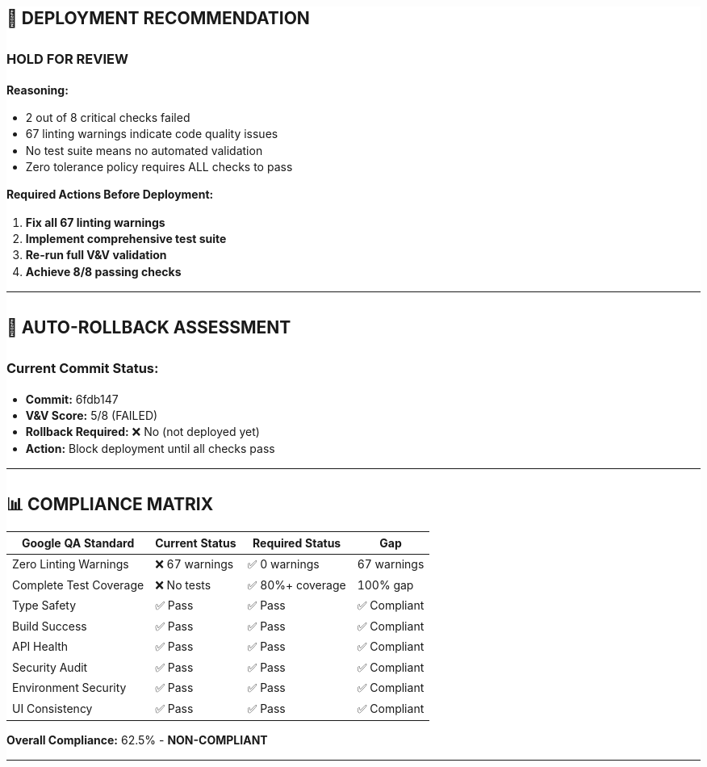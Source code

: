 
## 🚨 **DEPLOYMENT RECOMMENDATION**

### **HOLD FOR REVIEW**

**Reasoning:**
- 2 out of 8 critical checks failed
- 67 linting warnings indicate code quality issues
- No test suite means no automated validation
- Zero tolerance policy requires ALL checks to pass

**Required Actions Before Deployment:**
1. **Fix all 67 linting warnings**
2. **Implement comprehensive test suite**
3. **Re-run full V&V validation**
4. **Achieve 8/8 passing checks**

---

## 🔄 **AUTO-ROLLBACK ASSESSMENT**

### **Current Commit Status:**
- **Commit:** 6fdb147
- **V&V Score:** 5/8 (FAILED)
- **Rollback Required:** ❌ No (not deployed yet)
- **Action:** Block deployment until all checks pass

---

## 📊 **COMPLIANCE MATRIX**

| Google QA Standard | Current Status | Required Status | Gap |
|-------------------|----------------|-----------------|-----|
| Zero Linting Warnings | ❌ 67 warnings | ✅ 0 warnings | 67 warnings |
| Complete Test Coverage | ❌ No tests | ✅ 80%+ coverage | 100% gap |
| Type Safety | ✅ Pass | ✅ Pass | ✅ Compliant |
| Build Success | ✅ Pass | ✅ Pass | ✅ Compliant |
| API Health | ✅ Pass | ✅ Pass | ✅ Compliant |
| Security Audit | ✅ Pass | ✅ Pass | ✅ Compliant |
| Environment Security | ✅ Pass | ✅ Pass | ✅ Compliant |
| UI Consistency | ✅ Pass | ✅ Pass | ✅ Compliant |

**Overall Compliance:** 62.5% - **NON-COMPLIANT**

---
